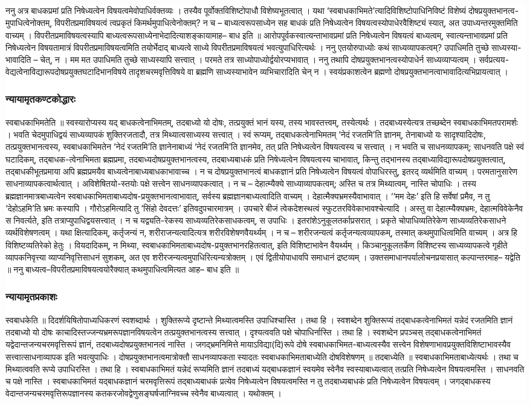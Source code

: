 ननु अत्र बाधकप्रमां प्रति निषेध्यत्वेन विषयत्वमेवोपाधिर्वक्तव्यः । तस्यैव पूर्वोक्तविशिष्टोपाधौ विशेष्यभूतत्वात् । यथा ‘स्वबाधकाभिमते’त्यादिविशिष्टोपाधिनिविष्टं विशेष्यं दोषप्रयुक्तभानत्व-मुपाधित्वेनोक्तम्, विपरीतप्रमाविषयत्वं त्वप्रकृतं किमर्थमुपाधित्वेनोक्तम्? न च – बाध्यत्वरूपसाध्येन सह बाधकं प्रति निषेध्यत्वेन विषयत्वस्योपाधेरवैशिष्ट्यं स्यात्, अत उपाध्यन्तरमुक्तमिति वाच्यम् । विपरीतप्रमाविषयत्वस्यापि बाध्यत्वरूपसाध्येनाभेदादित्याशङ्कायामाह– बाध इति ॥ आरोपपूर्वकस्वात्यन्ताभावप्रमां प्रति निषेध्यत्वेन विषयत्वं बाध्यत्वम्, स्वात्यन्ताभावप्रमां प्रति निषेध्यत्वेन विषयतामात्रं विपरीतप्रमाविषयत्वमिति तयोर्भेदाद् बाध्यत्वे साध्ये विपरीतप्रमाविषयत्वं भवत्युपाधिरित्यर्थः । ननु एतयोरुपाध्योः कथं साध्यव्यापकत्वम्? उपाधिमति तुच्छे साध्यस्या-भावादिति – चेत्, न । मम मत उपाधिमति तुच्छे साध्यस्यापि सत्त्वात् । परमते तत्र साध्योपाध्योर्द्वयोरप्यभावात् । ननु तथापि दोषप्रयुक्तभानत्वस्योपाधेर्न साध्यव्याप्यत्वम् । सर्वप्रत्यय-वेद्यत्वेनाविद्यारूपदोषप्रयुक्तघटादिभानविषये तादृशचरमवृत्तिविषये वा ब्रह्मणि साध्यस्याभावेन व्यभिचारादिति चेन् न । स्वयंप्रकाशत्वेन ब्रह्मणो दोषप्रयुक्तभानत्वाभावादित्यभिप्रायत्वात् ।

### **न्यायामृतकण्टकोद्धारः**

स्वबाधकाभिमतेति ॥ स्वस्यारोप्यस्य यद् बाधकत्वेनाभिमतम्, तदबाध्यो यो दोषः, तत्प्रयुक्तं भानं यस्य, तस्य भावस्तत्त्वम्, तस्येत्यर्थः । तदबाध्यस्येत्यत्र तच्छब्देन स्वबाधकाभिमतपरामर्शः । भवति चेदमुपाधिद्वयं साध्यव्यापकं शुक्तिरजतादौ, तत्र मिथ्यात्वसाध्यस्य सत्त्वात् । स्वं रूप्यम्, तद्बाधकत्वेनाभिमतम् ‘नेदं रजतमि’ति ज्ञानम्, तेनाबाध्यो यः सादृश्यादिदोषः, तत्प्रयुक्तभानत्वस्य, स्वबाधकाभिमतेन ‘नेदं रजतमि’ति ज्ञानेनाबाध्यं ‘नेदं रजतमि’ति ज्ञानमेव, तत् प्रति निषेध्यत्वेन विषयत्वस्य च सत्त्वात् । न भवति च साधनव्यापकम्; साधनवति पक्षे स्वं घटादिकम्, तद्बाधक-त्वेनाभिमता ब्रह्मप्रमा, तदबाध्यदोषप्रयुक्तभानत्वस्य, तदबाध्यबाधकं प्रति निषेध्यत्वेन विषयत्वस्य चाभावात्, किन्तु तद्भानस्य तद्बाध्याविद्यारूपदोषप्रयुक्तत्वात्, तद्बाधकीभूतप्रमाया अपि ब्रह्मप्रमयैव बाध्यत्वेनाबाध्यबाधकाभावाच्च । न च दोषप्रयुक्तभानत्वं बाधकज्ञानं प्रति निषेध्यत्वेन विषयत्वं वोपाधिरस्तु, इतरद् व्यर्थमिति वाच्यम् । परमतानुसारेण साधनाव्यापकत्वार्थत्वात् । अविशेषितयो-स्तयोः पक्षे सत्त्वेन साधनव्यापकत्वात् । न च – देहात्म्यैक्ये साध्याव्यापकत्वम्; अस्ति च तत्र मिथ्यात्वम्, नास्ति चोपाधिः । तस्य ब्रह्मज्ञानमात्रबाध्यत्वेन स्वबाधकाभिमताबाध्यदोष-प्रयुक्तभानत्वाभावात्, सर्वस्य ब्रह्मज्ञानबाध्यत्वादिति वाच्यम् । देहात्मैक्यभ्रमस्यैवाभावात् । ‘‘मम देहः’ इति हि सर्वेषां प्रमैव, न तु ‘देहोऽहमि’ति भ्रमः कस्यापि । गौरोऽहमित्यादि तु ‘सिंहो देवदत्तः’ इतिवदुपचारमात्रम् । उपचारे बीजं त्वेकदेशस्थत्वं स्फुटतरविवेकाभावश्चेत्यादि । अस्तु वा देहात्म्यैक्यभ्रमः, देहात्मविवेकेनैव स निवर्त्यते, इति तत्राप्युपाधिद्वयसत्त्वात् । न च यद्व्यति-रेकस्य साध्यव्यतिरेकसाधकत्वम्, स उपाधिः । इतरांशेऽनुकूलतर्काप्रसरात् । प्रकृते चोपाधिव्यतिरेकेण साध्यव्यतिरेकसाधने व्यर्थविशेषणत्वम् । यथा क्षित्यादिकम्, कर्तृजन्यं न, शरीराजन्यत्वादित्यत्र शरीरविशेषणवैयर्थ्यम् । न च – शरीरजन्यत्वं कर्तृजन्यत्वव्यापकम्, तस्मात् कथमुपाधित्वमिति वाच्यम् । अत्र हि विशिष्टव्यतिरेको हेतुः । वियदादिकम्, न मिथ्या, स्वबाधकाभिमताबाध्यदोष-प्रयुक्तभानरहितत्वात्, इति विशिष्टाभावेन वैयर्थ्यम् । किञ्चानुकूलतर्केण विशिष्टस्य साध्यव्यापकत्वे गृहीते व्यापकनिवृत्त्या व्याप्यनिवृत्तिसाधनं सुशकम्, अत एव शरीरजन्यत्वमुपाधिरित्यन्यत्रोक्तम् । एवं द्वितीयोपाधावपि समाधानं द्रष्टव्यम् । उक्तसमाधानपर्यालोचनप्रयासात् कल्पान्तरमाह– यद्वेति ॥ ननु बाध्यत्व–विपरीतप्रमाविषयत्वयोरैक्यात् कथमुपाधित्वमित्यत आह– बाध इति ॥

### **न्यायामृतप्रकाशः**

स्वबाधकेति ॥ दिदर्शयिषितोपाध्यधिकरणं स्वशब्दार्थः । शुक्तिरूप्ये दृष्टान्ते मिथ्यात्वमस्ति उपाधिश्चास्ति । तथा हि । स्वशब्देन शुक्तिरूप्यं तद्बाधकत्वेनाभिमतं यन्नेदं रजतमिति ज्ञानं तदबाध्यो यो दोषः काचादिस्तज्जन्यभ्रमरूपज्ञानविषयत्वेन तत्प्रयुक्तभानत्वस्य सत्त्वात् । दृश्यत्ववति पक्षे चोपाधिर्नास्ति । तथा हि । स्वशब्देन प्रपञ्चस् तद्बाधकत्वेनाभिमतं यद्वेदान्तजन्यचरमवृत्तिरूपं ज्ञानं, तदबाध्यदोषप्रयुक्तभानत्वं नास्ति । जगद्भ्रमनिमित्ते मायाऽविद्या(दि)रूपे दोषे स्वबाधकाभिमत-बाध्यत्वस्यैव सत्त्वेन विशेषणाभावप्रयुक्तविशिष्टाभावस्यैव सत्त्वात्साधनाव्यापक इति भवत्युपाधिः । दोषप्रयुक्तभानत्वमात्रोक्तौ साधनव्यापकता स्यादतः स्वबाधकाभिमताबाध्येति दोषविशेषणम् ॥ तदबाध्येति ॥ स्वबाधकाभिमताबाध्येत्यर्थः । तथा च मिथ्यात्ववति रूप्ये उपाधिरस्ति । तथा हि । स्वबाधकाभिमतं यन्नेदं रूप्यमिति ज्ञानं तदबाध्यं यद्बाधकज्ञानं स्वयमेव स्वेनैव स्वस्याबाध्यत्वात् तत्प्रति निषेध्यत्वेन विषयत्वमस्ति । साधनवति च पक्षे नास्ति । स्वबाधकाभिमतं यद्बाधकज्ञानं चरमवृत्तिरूपं तद्बाध्यबाधकं प्रत्येव निषेध्यत्वेन विषयत्वमस्ति न तु तदबाध्यबाधकं प्रति निषेध्यत्वेन विषयत्वम् । जगद्बाधकस्य वेदान्तजन्यचरमवृत्तिरूपज्ञानस्य कतकरजोवद्वेणुसङ्घर्षजाग्निवच्च स्वेनैव बाध्यत्वात् । यथोक्तम् ।
